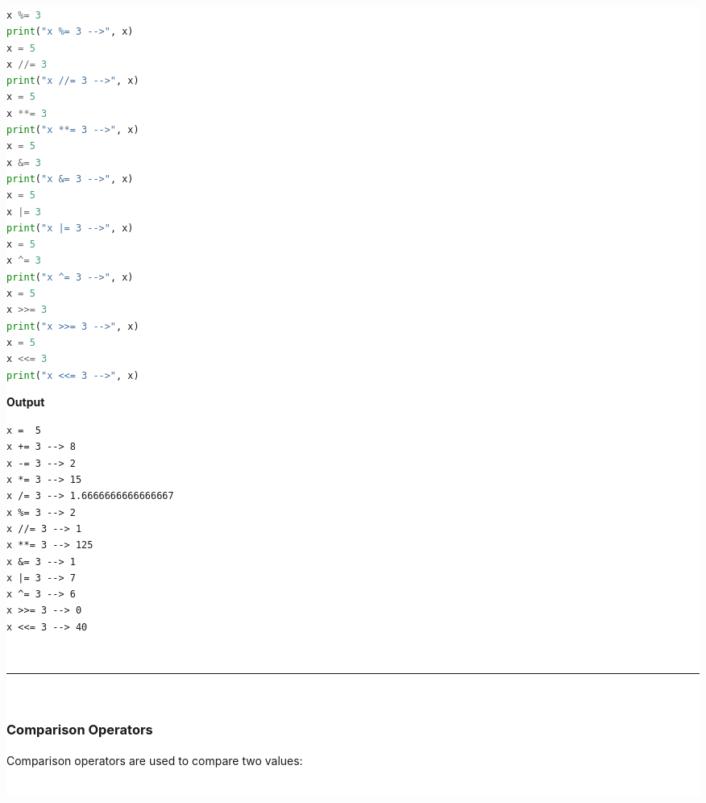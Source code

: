 ```python
x %= 3
print("x %= 3 -->", x)
x = 5
x //= 3
print("x //= 3 -->", x)
x = 5
x **= 3
print("x **= 3 -->", x)
x = 5
x &= 3
print("x &= 3 -->", x)
x = 5
x |= 3
print("x |= 3 -->", x)
x = 5
x ^= 3
print("x ^= 3 -->", x)
x = 5
x >>= 3
print("x >>= 3 -->", x)
x = 5
x <<= 3
print("x <<= 3 -->", x)
```

**Output**

```
x =  5
x += 3 --> 8
x -= 3 --> 2
x *= 3 --> 15
x /= 3 --> 1.6666666666666667
x %= 3 --> 2
x //= 3 --> 1
x **= 3 --> 125
x &= 3 --> 1
x |= 3 --> 7
x ^= 3 --> 6
x >>= 3 --> 0
x <<= 3 --> 40
```

<br>

---

<br>

### Comparison Operators

Comparison operators are used to compare two values:

<br>
